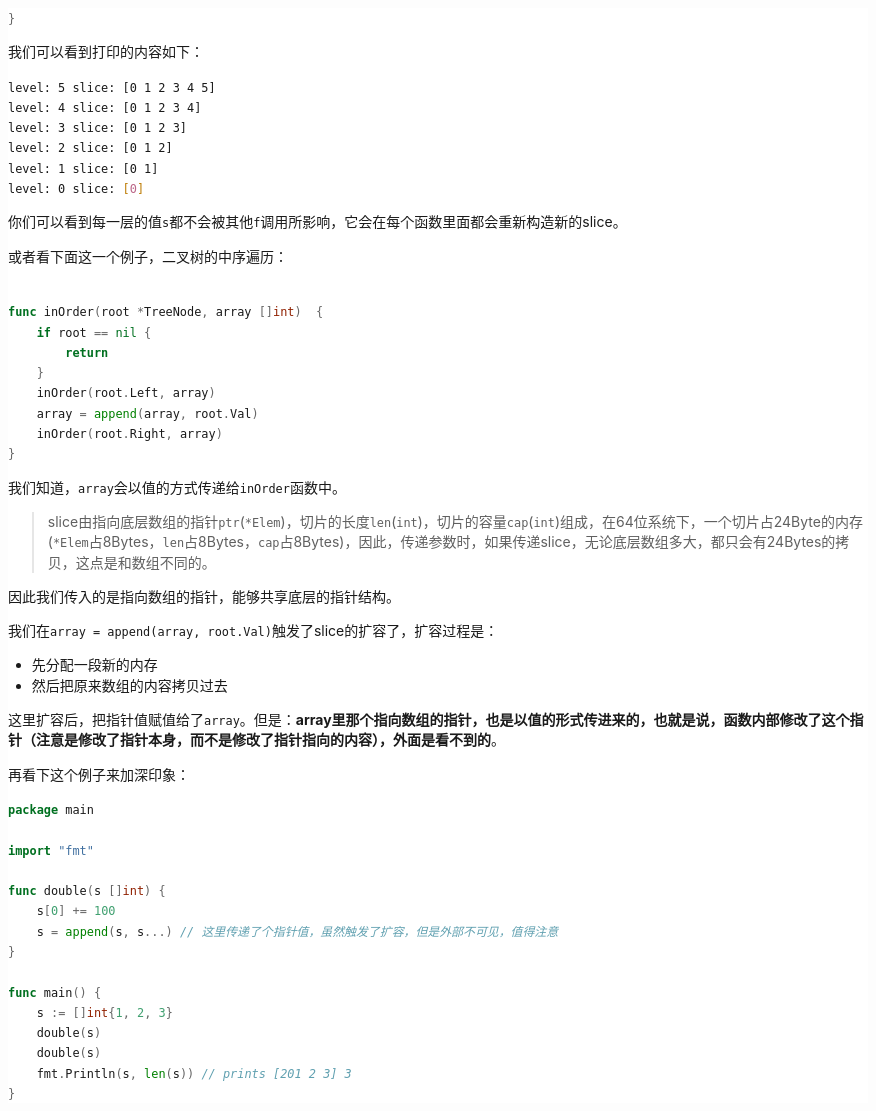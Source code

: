 ```go
}
```

我们可以看到打印的内容如下：

```bash
level: 5 slice: [0 1 2 3 4 5]
level: 4 slice: [0 1 2 3 4]
level: 3 slice: [0 1 2 3]
level: 2 slice: [0 1 2]
level: 1 slice: [0 1]
level: 0 slice: [0]
```

你们可以看到每一层的值`s`都不会被其他`f`调用所影响，它会在每个函数里面都会重新构造新的slice。



或者看下面这一个例子，二叉树的中序遍历：

```go

func inOrder(root *TreeNode, array []int)  {
	if root == nil {
		return
	}
	inOrder(root.Left, array)
	array = append(array, root.Val)
	inOrder(root.Right, array)
}
```

我们知道，`array`会以值的方式传递给`inOrder`函数中。

> slice由指向底层数组的指针`ptr`(`*Elem`)，切片的长度`len`(`int`)，切片的容量`cap`(`int`)组成，在64位系统下，一个切片占24Byte的内存(`*Elem`占8Bytes，`len`占8Bytes，`cap`占8Bytes)，因此，传递参数时，如果传递slice，无论底层数组多大，都只会有24Bytes的拷贝，这点是和数组不同的。

因此我们传入的是指向数组的指针，能够共享底层的指针结构。

我们在`array = append(array, root.Val)`触发了slice的扩容了，扩容过程是：

+ 先分配一段新的内存
+ 然后把原来数组的内容拷贝过去

这里扩容后，把指针值赋值给了`array`。但是：**array里那个指向数组的指针，也是以值的形式传进来的，也就是说，函数内部修改了这个指针（注意是修改了指针本身，而不是修改了指针指向的内容），外面是看不到的**。

再看下这个例子来加深印象：

```go
package main

import "fmt"

func double(s []int) {
	s[0] += 100
	s = append(s, s...) // 这里传递了个指针值，虽然触发了扩容，但是外部不可见，值得注意
}

func main() {
	s := []int{1, 2, 3}
	double(s)
	double(s)
	fmt.Println(s, len(s)) // prints [201 2 3] 3
}
```
